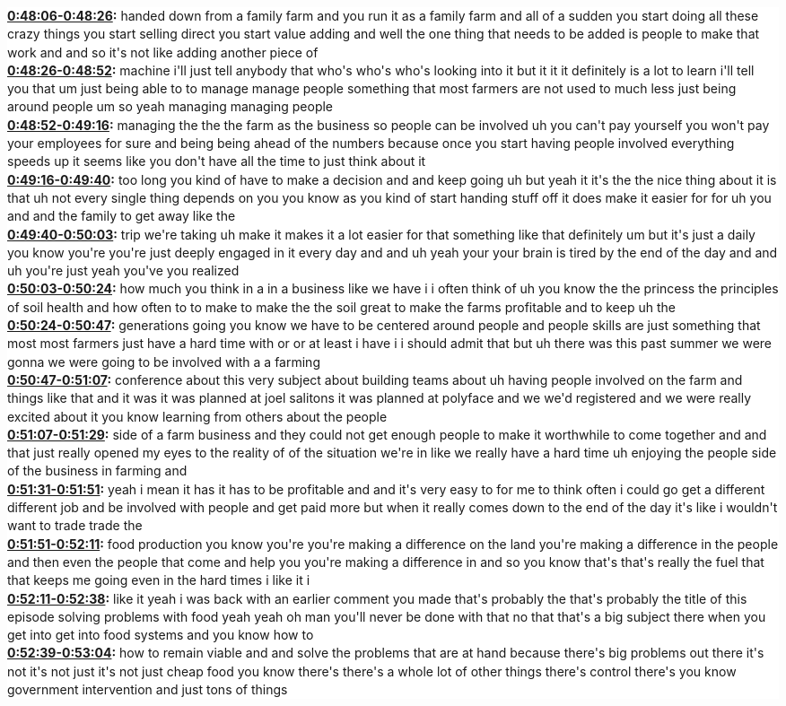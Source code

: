 **[0:48:06-0:48:26](https://anchor.fm/ranching-reboot/episodes/97-Loyd-Borntrager-Solving-Problems-with-Food-e1t6suq#t=0:48:06):**  handed down from a family farm and you run it as a family farm and all of a sudden you start doing  all these crazy things you start selling direct you start value adding and well the one thing that  needs to be added is people to make that work and and so it's not like adding another piece of  
**[0:48:26-0:48:52](https://anchor.fm/ranching-reboot/episodes/97-Loyd-Borntrager-Solving-Problems-with-Food-e1t6suq#t=0:48:26):**  machine i'll just tell anybody that who's who's who's looking into it but it it it definitely is  a lot to learn i'll tell you that um just being able to to manage manage people something that  most farmers are not used to much less just being around people um so yeah managing managing people  
**[0:48:52-0:49:16](https://anchor.fm/ranching-reboot/episodes/97-Loyd-Borntrager-Solving-Problems-with-Food-e1t6suq#t=0:48:52):**  managing the the the farm as the business so people can be involved uh you can't pay yourself you  won't pay your employees for sure and being being ahead of the numbers because once you start having  people involved everything speeds up it seems like you don't have all the time to just think about it  
**[0:49:16-0:49:40](https://anchor.fm/ranching-reboot/episodes/97-Loyd-Borntrager-Solving-Problems-with-Food-e1t6suq#t=0:49:16):**  too long you kind of have to make a decision and and keep going uh but yeah it it's the the nice  thing about it is that uh not every single thing depends on you you know as you kind of start  handing stuff off it does make it easier for for uh you and and the family to get away like the  
**[0:49:40-0:50:03](https://anchor.fm/ranching-reboot/episodes/97-Loyd-Borntrager-Solving-Problems-with-Food-e1t6suq#t=0:49:40):**  trip we're taking uh make it makes it a lot easier for that something like that definitely um but  it's just a daily you know you're you're just deeply engaged in it every day and and uh yeah  your your brain is tired by the end of the day and and uh you're just yeah you've you realized  
**[0:50:03-0:50:24](https://anchor.fm/ranching-reboot/episodes/97-Loyd-Borntrager-Solving-Problems-with-Food-e1t6suq#t=0:50:03):**  how much you think in a in a business like we have i i often think of uh you know the the  princess the principles of soil health and how often  to to make to make the the soil great to make the farms profitable and to keep uh the  
**[0:50:24-0:50:47](https://anchor.fm/ranching-reboot/episodes/97-Loyd-Borntrager-Solving-Problems-with-Food-e1t6suq#t=0:50:24):**  generations going you know we have to be centered around people and people skills are just something  that most most farmers just have a hard time with or or at least i have i i should admit that but  uh there was this past summer we were gonna we were going to be involved with a a farming  
**[0:50:47-0:51:07](https://anchor.fm/ranching-reboot/episodes/97-Loyd-Borntrager-Solving-Problems-with-Food-e1t6suq#t=0:50:47):**  conference about this very subject about building teams about uh having people involved on the farm  and things like that and it was it was planned at joel salitons it was planned at polyface and we  we'd registered and we were really excited about it you know learning from others about the people  
**[0:51:07-0:51:29](https://anchor.fm/ranching-reboot/episodes/97-Loyd-Borntrager-Solving-Problems-with-Food-e1t6suq#t=0:51:07):**  side of a farm business and they could not get enough people to make it worthwhile to come  together and and that just really opened my eyes to the reality of of the situation we're in like  we really have a hard time uh enjoying the people side of the business in farming and  
**[0:51:31-0:51:51](https://anchor.fm/ranching-reboot/episodes/97-Loyd-Borntrager-Solving-Problems-with-Food-e1t6suq#t=0:51:31):**  yeah i mean it has it has to be profitable and and it's very easy to for me to think often i  could go get a different different job and be involved with people and get paid more  but when it really comes down to the end of the day it's like i wouldn't want to trade trade the  
**[0:51:51-0:52:11](https://anchor.fm/ranching-reboot/episodes/97-Loyd-Borntrager-Solving-Problems-with-Food-e1t6suq#t=0:51:51):**  food production you know you're you're making a difference on the land you're making a difference  in the people and then even the people that come and help you you're making a difference in and so  you know that's that's really the fuel that that keeps me going even in the hard times i like it i  
**[0:52:11-0:52:38](https://anchor.fm/ranching-reboot/episodes/97-Loyd-Borntrager-Solving-Problems-with-Food-e1t6suq#t=0:52:11):**  like it yeah i was back with an earlier comment you made that's probably the that's probably the  title of this episode solving problems with food yeah yeah oh man you'll never be done with that  no that that's a big subject there when you get into get into food systems and you know how to  
**[0:52:39-0:53:04](https://anchor.fm/ranching-reboot/episodes/97-Loyd-Borntrager-Solving-Problems-with-Food-e1t6suq#t=0:52:39):**  how to remain viable and and solve the problems that are at hand because there's big problems out  there it's not it's not just it's not just cheap food you know there's there's a whole lot of  other things there's control there's you know government intervention and just tons of things  
